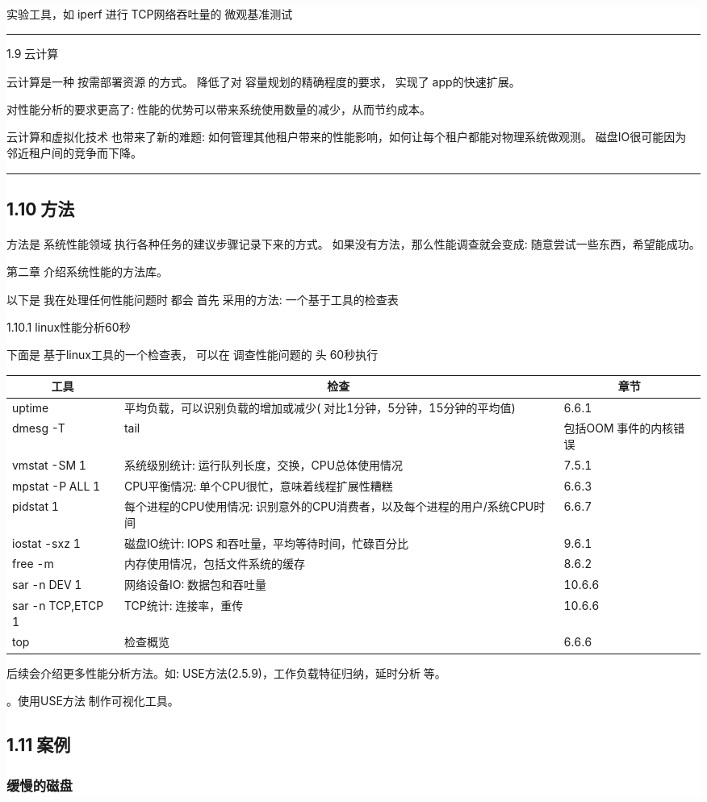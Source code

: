实验工具，如 iperf 进行 TCP网络吞吐量的 微观基准测试

---

1.9 云计算

云计算是一种 按需部署资源 的方式。 降低了对 容量规划的精确程度的要求， 实现了 app的快速扩展。

对性能分析的要求更高了: 性能的优势可以带来系统使用数量的减少，从而节约成本。

云计算和虚拟化技术 也带来了新的难题: 如何管理其他租户带来的性能影响，如何让每个租户都能对物理系统做观测。    磁盘IO很可能因为 邻近租户间的竞争而下降。

---

## 1.10 方法

方法是 系统性能领域 执行各种任务的建议步骤记录下来的方式。
如果没有方法，那么性能调查就会变成: 随意尝试一些东西，希望能成功。

第二章 介绍系统性能的方法库。

以下是 我在处理任何性能问题时 都会 首先 采用的方法: 一个基于工具的检查表

1.10.1 linux性能分析60秒

下面是 基于linux工具的一个检查表， 可以在 调查性能问题的 头 60秒执行

|工具|检查|章节|
|--|--|--|
|uptime|平均负载，可以识别负载的增加或减少( 对比1分钟，5分钟，15分钟的平均值)|6.6.1|
|dmesg -T | tail|包括OOM 事件的内核错误|7.5.11|
|vmstat -SM 1|系统级别统计: 运行队列长度，交换，CPU总体使用情况|7.5.1|
|mpstat -P ALL 1|CPU平衡情况: 单个CPU很忙，意味着线程扩展性糟糕|6.6.3|
|pidstat 1|每个进程的CPU使用情况: 识别意外的CPU消费者，以及每个进程的用户/系统CPU时间|6.6.7|
|iostat -sxz 1|磁盘IO统计: IOPS 和吞吐量，平均等待时间，忙碌百分比|9.6.1|
|free -m|内存使用情况，包括文件系统的缓存|8.6.2|
|sar -n DEV 1|网络设备IO: 数据包和吞吐量|10.6.6|
|sar -n TCP,ETCP 1|TCP统计: 连接率，重传|10.6.6|
|top|检查概览|6.6.6|

后续会介绍更多性能分析方法。如: USE方法(2.5.9)，工作负载特征归纳，延时分析 等。

。使用USE方法 制作可视化工具。


## 1.11 案例

### 缓慢的磁盘
